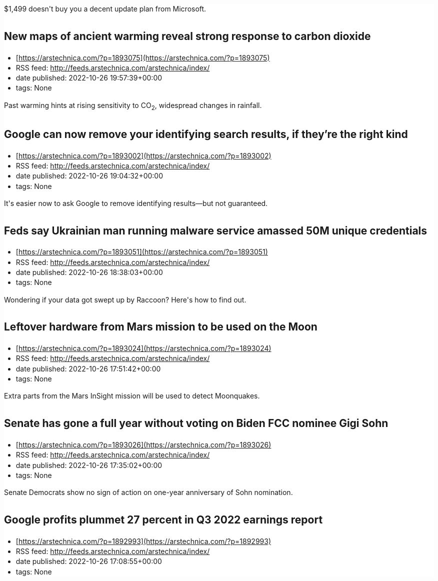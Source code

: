 $1,499 doesn't buy you a decent update plan from Microsoft.

## New maps of ancient warming reveal strong response to carbon dioxide
 - [https://arstechnica.com/?p=1893075](https://arstechnica.com/?p=1893075)
 - RSS feed: http://feeds.arstechnica.com/arstechnica/index/
 - date published: 2022-10-26 19:57:39+00:00
 - tags: None

Past warming hints at rising sensitivity to CO<sub>2</sub>, widespread changes in rainfall.

## Google can now remove your identifying search results, if they’re the right kind
 - [https://arstechnica.com/?p=1893002](https://arstechnica.com/?p=1893002)
 - RSS feed: http://feeds.arstechnica.com/arstechnica/index/
 - date published: 2022-10-26 19:04:32+00:00
 - tags: None

It's easier now to ask Google to remove identifying results—but not guaranteed.

## Feds say Ukrainian man running malware service amassed 50M unique credentials
 - [https://arstechnica.com/?p=1893051](https://arstechnica.com/?p=1893051)
 - RSS feed: http://feeds.arstechnica.com/arstechnica/index/
 - date published: 2022-10-26 18:38:03+00:00
 - tags: None

Wondering if your data got swept up by Raccoon? Here's how to find out.

## Leftover hardware from Mars mission to be used on the Moon
 - [https://arstechnica.com/?p=1893024](https://arstechnica.com/?p=1893024)
 - RSS feed: http://feeds.arstechnica.com/arstechnica/index/
 - date published: 2022-10-26 17:51:42+00:00
 - tags: None

Extra parts from the Mars InSight mission will be used to detect Moonquakes.

## Senate has gone a full year without voting on Biden FCC nominee Gigi Sohn
 - [https://arstechnica.com/?p=1893026](https://arstechnica.com/?p=1893026)
 - RSS feed: http://feeds.arstechnica.com/arstechnica/index/
 - date published: 2022-10-26 17:35:02+00:00
 - tags: None

Senate Democrats show no sign of action on one-year anniversary of Sohn nomination.

## Google profits plummet 27 percent in Q3 2022 earnings report
 - [https://arstechnica.com/?p=1892993](https://arstechnica.com/?p=1892993)
 - RSS feed: http://feeds.arstechnica.com/arstechnica/index/
 - date published: 2022-10-26 17:08:55+00:00
 - tags: None
